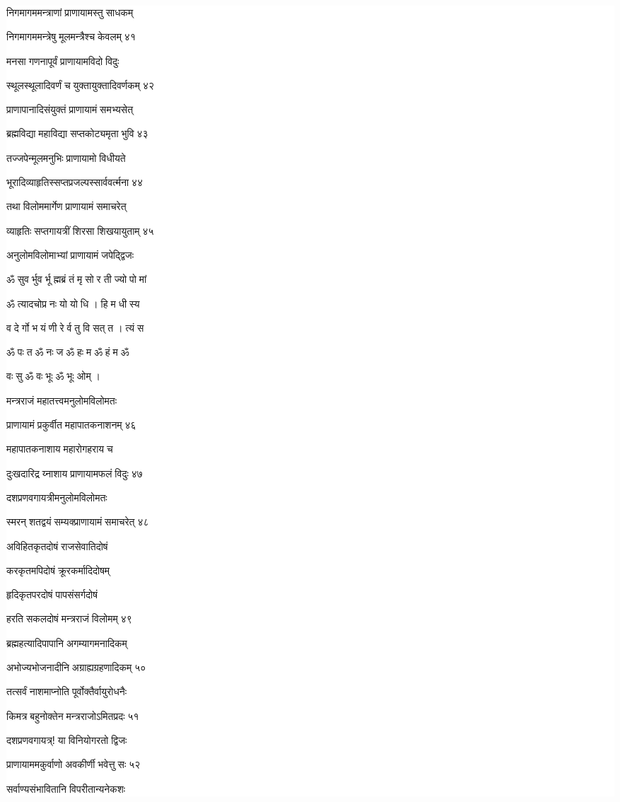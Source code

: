 निगमागममन्त्राणां प्राणायामस्तु साधकम्

निगमागममन्त्रेषु मूलमन्त्रैश्च केवलम् ४१

मनसा गणनापूर्वं प्राणायामविदो विदुः

स्थूलस्थूलादिवर्णं च युक्तायुक्तादिवर्णकम् ४२

प्राणापानादिसंयुक्तं प्राणायामं समभ्यसेत्

ब्रह्मविद्या महाविद्या सप्तकोट्यमृता भुवि ४३

तज्जपेन्मूलमनुभिः प्राणायामो विधीयते

भूरादिव्याहृतिस्सप्तप्रजल्पस्सार्ववर्त्मना ४४

तथा विलोममार्गेण प्राणायामं समाचरेत्

व्याहृतिः सप्तगायत्रीं शिरसा शिखयायुताम् ४५

अनुलोमविलोमाभ्यां प्राणायामं जपेद्द्विजः

ॐ सुव र्भुव र्भू ह्मब्रं तं मृ सो र ती ज्यो पो मां

ॐ त्यादचोप्र नः यो यो धि । हि म धी स्य

व दे र्गो भ यं णी रे र्व तु वि सत् त । त्यं स 

ॐ पः त ॐ नः ज ॐ हः म ॐ हं म ॐ

वः सु ॐ वः भूः ॐ भूः ओम् ।

मन्त्रराजं महातत्त्वमनुलोमविलोमतः

प्राणायामं प्रकुर्वीत महापातकनाशनम् ४६

महापातकनाशाय महारोगहराय च

दुःखदारिद्र य्नाशाय प्राणायामफलं विदुः ४७

दशप्रणवगायत्रीमनुलोमविलोमतः

स्मरन् शतद्वयं सम्यक्प्राणायामं समाचरेत् ४८

अविहितकृतदोषं राजसेवातिदोषं

करकृतमपिदोषं क्रूरकर्मादिदोषम्

हृदिकृतपरदोषं पापसंसर्गदोषं

हरति सकलदोषं मन्त्रराजं विलोमम् ४९

ब्रह्महत्यादिपापानि अगम्यागमनादिकम्

अभोज्यभोजनादीनि अग्राह्यग्रहणादिकम् ५०

तत्सर्वं नाशमाप्नोति पूर्वोक्तैर्वायुरोधनैः

किमत्र बहुनोक्तेन मन्त्रराजोऽमितप्रदः ५१

दशप्रणवगायत्र्\! या विनियोगरतो द्विजः

प्राणायाममकुर्वाणो अवकीर्णी भवेत्तु सः ५२

सर्वाण्यसंभावितानि विपरीतान्यनेकशः
